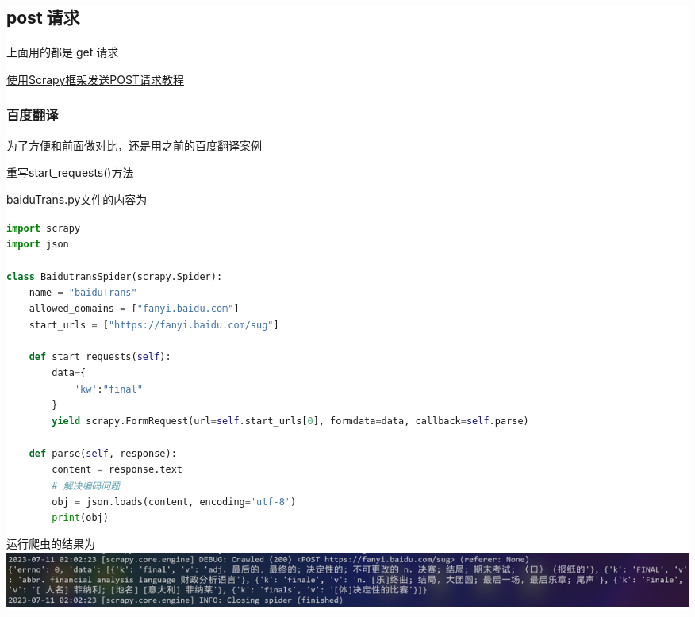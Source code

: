 ## post 请求

上面用的都是 get 请求

[使用Scrapy框架发送POST请求教程](https://blog.csdn.net/weixin_38819889/article/details/109106942)

### 百度翻译

为了方便和前面做对比，还是用之前的百度翻译案例

重写start_requests()方法

baiduTrans.py文件的内容为
```py
import scrapy
import json

class BaidutransSpider(scrapy.Spider):
    name = "baiduTrans"
    allowed_domains = ["fanyi.baidu.com"]
    start_urls = ["https://fanyi.baidu.com/sug"]

    def start_requests(self):
        data={
            'kw':"final"
        }
        yield scrapy.FormRequest(url=self.start_urls[0], formdata=data, callback=self.parse)

    def parse(self, response):
        content = response.text
        # 解决编码问题
        obj = json.loads(content, encoding='utf-8')
        print(obj)
```

运行爬虫的结果为
![](resources/2023-07-11-12-32-19.png)

